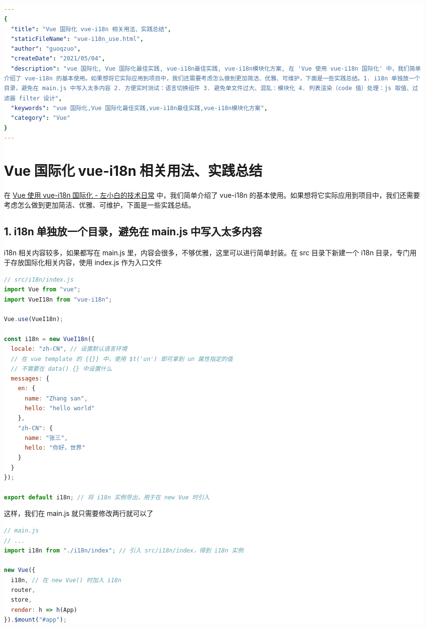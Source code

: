 ```yaml
---
{
  "title": "Vue 国际化 vue-i18n 相关用法、实践总结",
  "staticFileName": "vue-i18n_use.html",
  "author": "guoqzuo",
  "createDate": "2021/05/04",
  "description": "vue 国际化, Vue 国际化最佳实践, vue-i18n最佳实践, vue-i18n模块化方案, 在 'Vue 使用 vue-i18n 国际化' 中，我们简单介绍了 vue-i18n 的基本使用。如果想将它实际应用到项目中，我们还需要考虑怎么做到更加简洁、优雅、可维护，下面是一些实践总结。1. i18n 单独放一个目录，避免在 main.js 中写入太多内容 2. 方便实时测试：语言切换组件 3. 避免单文件过大、混乱：模块化 4. 列表渲染（code 值）处理：js 取值、过滤器 filter 设计",
  "keywords": "vue 国际化,Vue 国际化最佳实践,vue-i18n最佳实践,vue-i18n模块化方案",
  "category": "Vue"
}
---
```

# Vue 国际化 vue-i18n 相关用法、实践总结

在 [Vue 使用 vue-i18n 国际化 - 左小白的技术日常](http://www.zuo11.com/blog/2021/4/vue_international.html) 中，我们简单介绍了 vue-i18n 的基本使用。如果想将它实际应用到项目中，我们还需要考虑怎么做到更加简洁、优雅、可维护，下面是一些实践总结。

## 1. i18n 单独放一个目录，避免在 main.js 中写入太多内容
i18n 相关内容较多，如果都写在 main.js 里，内容会很多，不够优雅，这里可以进行简单封装。在 src 目录下新建一个 i18n 目录，专门用于存放国际化相关内容，使用 index.js 作为入口文件
```js
// src/i18n/index.js
import Vue from "vue";
import VueI18n from "vue-i18n";

Vue.use(VueI18n);

const i18n = new VueI18n({
  locale: "zh-CN", // 设置默认语言环境
  // 在 vue template 的 {{}} 中，使用 $t('un') 即可拿到 un 属性指定的值
  // 不需要在 data() {} 中设置什么
  messages: {
    en: {
      name: "Zhang san",
      hello: "hello world"
    },
    "zh-CN": {
      name: "张三",
      hello: "你好，世界"
    }
  }
});

export default i18n; // 将 i18n 实例导出，用于在 new Vue 时引入
```
这样，我们在 main.js 就只需要修改两行就可以了
```js
// main.js
// ...
import i18n from "./i18n/index"; // 引入 src/i18n/index，得到 i18n 实例

new Vue({
  i18n, // 在 new Vue() 时加入 i18n
  router,
  store,
  render: h => h(App)
}).$mount("#app");
```
